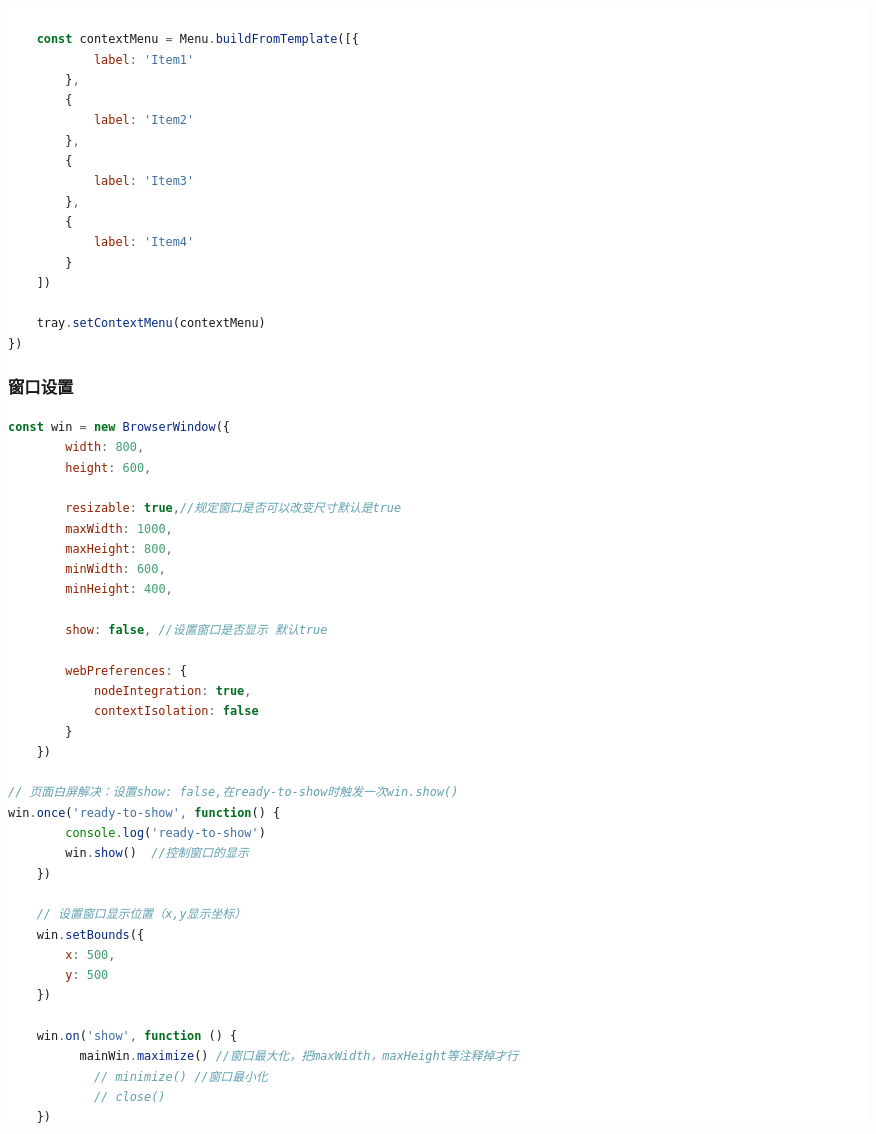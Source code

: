 ```js

    const contextMenu = Menu.buildFromTemplate([{
            label: 'Item1'
        },
        {
            label: 'Item2'
        },
        {
            label: 'Item3'
        },
        {
            label: 'Item4'
        }
    ])

    tray.setContextMenu(contextMenu)
})
```

### 窗口设置

```js
const win = new BrowserWindow({
        width: 800,
        height: 600,
    
        resizable: true,//规定窗口是否可以改变尺寸默认是true
        maxWidth: 1000,
        maxHeight: 800,
        minWidth: 600,
        minHeight: 400,
    
    	show: false, //设置窗口是否显示 默认true
    
        webPreferences: {
            nodeIntegration: true,
            contextIsolation: false
        }
    })

// 页面白屏解决：设置show: false,在ready-to-show时触发一次win.show()
win.once('ready-to-show', function() {
        console.log('ready-to-show')
        win.show()  //控制窗口的显示
    })

    // 设置窗口显示位置（x,y显示坐标）
    win.setBounds({
        x: 500,
        y: 500
    })

    win.on('show', function () {
          mainWin.maximize() //窗口最大化，把maxWidth，maxHeight等注释掉才行
            // minimize() //窗口最小化
            // close() 
    })
```
